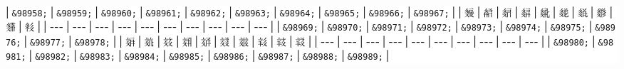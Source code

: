 | `&98958;` | `&98959;` | `&98960;` | `&98961;` | `&98962;` | `&98963;` | `&98964;` | `&98965;` | `&98966;` | `&98967;` | 
| &#98969; | &#98970; | &#98971; | &#98972; | &#98973; | &#98974; | &#98975; | &#98976; | &#98977; | &#98978; | 
|  --- |  --- |  --- |  --- |  --- |  --- |  --- |  --- |  --- |  --- | 
| `&98969;` | `&98970;` | `&98971;` | `&98972;` | `&98973;` | `&98974;` | `&98975;` | `&98976;` | `&98977;` | `&98978;` | 
| &#98980; | &#98981; | &#98982; | &#98983; | &#98984; | &#98985; | &#98986; | &#98987; | &#98988; | &#98989; | 
|  --- |  --- |  --- |  --- |  --- |  --- |  --- |  --- |  --- |  --- | 
| `&98980;` | `&98981;` | `&98982;` | `&98983;` | `&98984;` | `&98985;` | `&98986;` | `&98987;` | `&98988;` | `&98989;` | 
